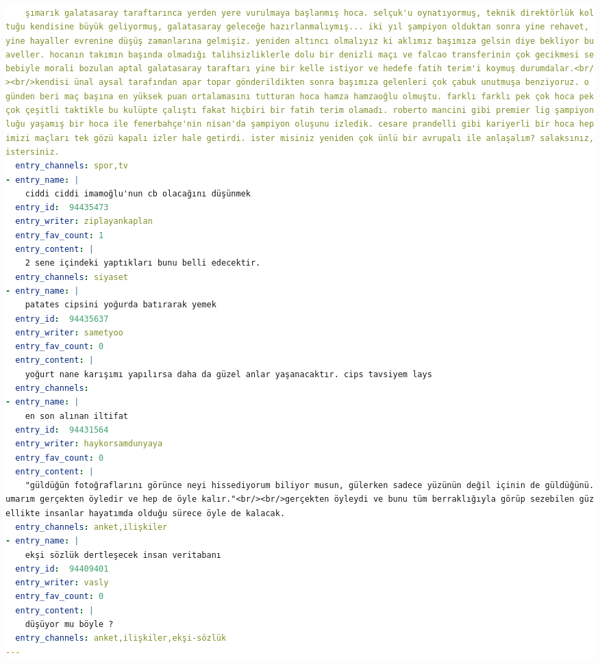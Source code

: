 ```yaml
    şımarık galatasaray taraftarınca yerden yere vurulmaya başlanmış hoca. selçuk'u oynatıyormuş, teknik direktörlük koltuğu kendisine büyük geliyormuş, galatasaray geleceğe hazırlanmalıymış... iki yıl şampiyon olduktan sonra yine rehavet, yine hayaller evrenine düşüş zamanlarına gelmişiz. yeniden altıncı olmalıyız ki aklımız başımıza gelsin diye bekliyor bu aveller. hocanın takımın başında olmadığı talihsizliklerle dolu bir denizli maçı ve falcao transferinin çok gecikmesi sebebiyle morali bozulan aptal galatasaray taraftarı yine bir kelle istiyor ve hedefe fatih terim'i koymuş durumdalar.<br/><br/>kendisi ünal aysal tarafından apar topar gönderildikten sonra başımıza gelenleri çok çabuk unutmuşa benziyoruz. o günden beri maç başına en yüksek puan ortalamasını tutturan hoca hamza hamzaoğlu olmuştu. farklı farklı pek çok hoca pek çok çeşitli taktikle bu kulüpte çalıştı fakat hiçbiri bir fatih terim olamadı. roberto mancini gibi premier lig şampiyonluğu yaşamış bir hoca ile fenerbahçe'nin nisan'da şampiyon oluşunu izledik. cesare prandelli gibi kariyerli bir hoca hepimizi maçları tek gözü kapalı izler hale getirdi. ister misiniz yeniden çok ünlü bir avrupalı ile anlaşalım? salaksınız, istersiniz.
  entry_channels: spor,tv
- entry_name: |
    ciddi ciddi imamoğlu'nun cb olacağını düşünmek
  entry_id:  94435473
  entry_writer: ziplayankaplan
  entry_fav_count: 1
  entry_content: |
    2 sene içindeki yaptıkları bunu belli edecektir.
  entry_channels: siyaset
- entry_name: |
    patates cipsini yoğurda batırarak yemek
  entry_id:  94435637
  entry_writer: sametyoo
  entry_fav_count: 0
  entry_content: |
    yoğurt nane karışımı yapılırsa daha da güzel anlar yaşanacaktır. cips tavsiyem lays
  entry_channels: 
- entry_name: |
    en son alınan iltifat
  entry_id:  94431564
  entry_writer: haykorsamdunyaya
  entry_fav_count: 0
  entry_content: |
    "güldüğün fotoğraflarını görünce neyi hissediyorum biliyor musun, gülerken sadece yüzünün değil içinin de güldüğünü. umarım gerçekten öyledir ve hep de öyle kalır."<br/><br/>gerçekten öyleydi ve bunu tüm berraklığıyla görüp sezebilen güzellikte insanlar hayatımda olduğu sürece öyle de kalacak.
  entry_channels: anket,ilişkiler
- entry_name: |
    ekşi sözlük dertleşecek insan veritabanı
  entry_id:  94409401
  entry_writer: vasly
  entry_fav_count: 0
  entry_content: |
    düşüyor mu böyle ?
  entry_channels: anket,ilişkiler,ekşi-sözlük
---
```

